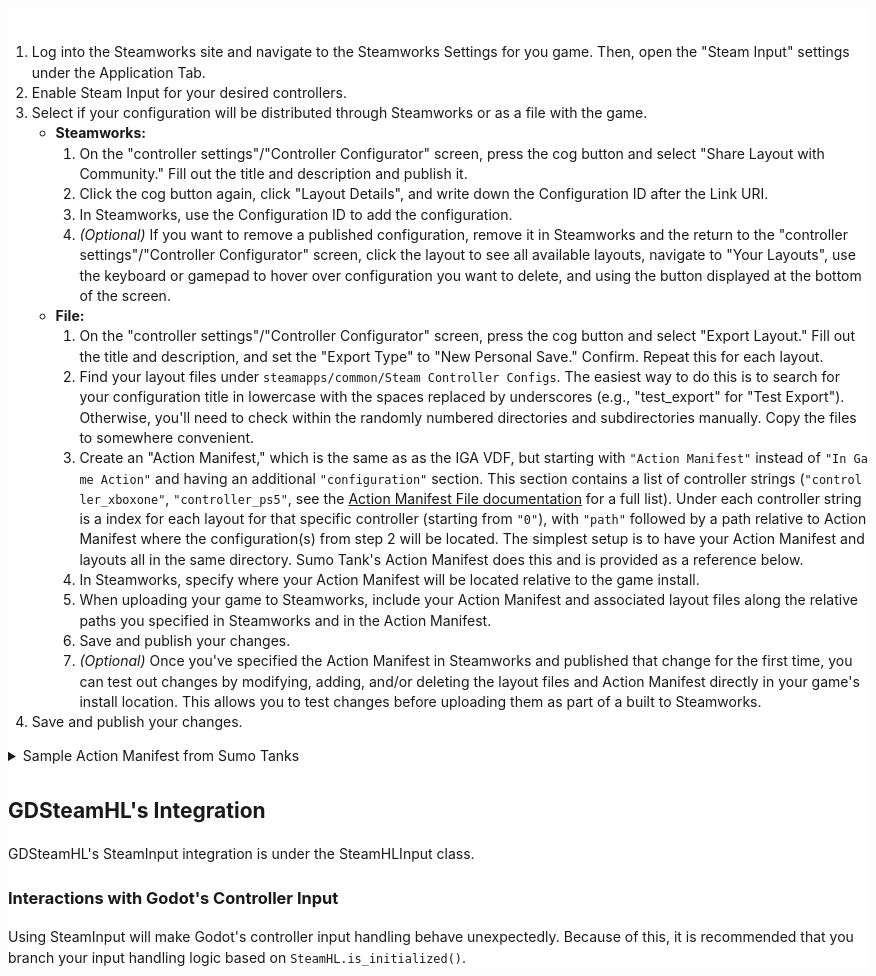 </br>

1. Log into the Steamworks site and navigate to the Steamworks Settings for you game. Then, open the "Steam Input" settings under the Application Tab.
2. Enable Steam Input for your desired controllers.
3. Select if your configuration will be distributed through Steamworks or as a file with the game.
    - **Steamworks:**
        1. On the "controller settings"/"Controller Configurator" screen, press the cog button and select "Share Layout with Community." Fill out the title and description and publish it.
        2. Click the cog button again, click "Layout Details", and write down the Configuration ID after the Link URI.
        3. In Steamworks, use the Configuration ID to add the configuration.
        4. *(Optional)* If you want to remove a published configuration, remove it in Steamworks and the return to the "controller settings"/"Controller Configurator" screen, click the layout to see all available layouts, navigate to "Your Layouts", use the keyboard or gamepad to hover over configuration you want to delete, and using the button displayed at the bottom of the screen.
    - **File:**
        1. On the "controller settings"/"Controller Configurator" screen, press the cog button and select "Export Layout." Fill out the title and description, and set the "Export Type" to "New Personal Save." Confirm. Repeat this for each layout.
        2. Find your layout files under `steamapps/common/Steam Controller Configs`. The easiest way to do this is to search for your configuration title in lowercase with the spaces replaced by underscores (e.g., "test_export" for "Test Export"). Otherwise, you'll need to check within the randomly numbered directories and subdirectories manually. Copy the files to somewhere convenient.
        3. Create an "Action Manifest," which is the same as as the IGA VDF, but starting with `"Action Manifest"` instead of `"In Game Action"` and having an additional `"configuration"` section. This section contains a list of controller strings (`"controller_xboxone"`, `"controller_ps5"`, see the [Action Manifest File documentation](https://partner.steamgames.com/doc/features/steam_controller/action_manifest_file) for a full list). Under each controller string is a index for each layout for that specific controller (starting from `"0"`), with `"path"` followed by a path relative to Action Manifest where the configuration(s) from step 2 will be located. The simplest setup is to have your Action Manifest and layouts all in the same directory. Sumo Tank's Action Manifest does this and is provided as a reference below.
        4. In Steamworks, specify where your Action Manifest will be located relative to the game install.
        5. When uploading your game to Steamworks, include your Action Manifest and associated layout files along the relative paths you specified in Steamworks and in the Action Manifest.
        6. Save and publish your changes.
        7. *(Optional)* Once you've specified the Action Manifest in Steamworks and published that change for the first time, you can test out changes by modifying, adding, and/or deleting the layout files and Action Manifest directly in your game's install location. This allows you to test changes before uploading them as part of a built to Steamworks.
4. Save and publish your changes.

<details><summary>Sample Action Manifest from Sumo Tanks</summary></details>

## GDSteamHL's Integration
GDSteamHL's SteamInput integration is under the SteamHLInput class.

### Interactions with Godot's Controller Input
Using SteamInput will make Godot's controller input handling behave unexpectedly. Because of this, it is recommended that you branch your input handling logic based on `SteamHL.is_initialized()`.
